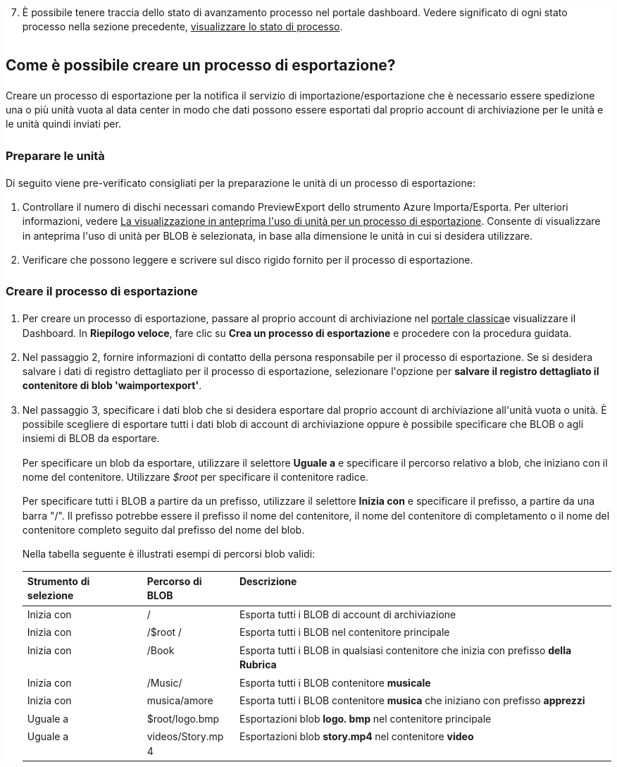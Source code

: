7. È possibile tenere traccia dello stato di avanzamento processo nel portale dashboard. Vedere significato di ogni stato processo nella sezione precedente, [visualizzare lo stato di processo](#viewing-your-job-status).

## <a name="how-to-create-an-export-job"></a>Come è possibile creare un processo di esportazione?

Creare un processo di esportazione per la notifica il servizio di importazione/esportazione che è necessario essere spedizione una o più unità vuota al data center in modo che dati possono essere esportati dal proprio account di archiviazione per le unità e le unità quindi inviati per.

### <a name="prepare-your-drives"></a>Preparare le unità

Di seguito viene pre-verificato consigliati per la preparazione le unità di un processo di esportazione:

1. Controllare il numero di dischi necessari comando PreviewExport dello strumento Azure Importa/Esporta. Per ulteriori informazioni, vedere [La visualizzazione in anteprima l'uso di unità per un processo di esportazione](https://msdn.microsoft.com/library/azure/dn722414.aspx). Consente di visualizzare in anteprima l'uso di unità per BLOB è selezionata, in base alla dimensione le unità in cui si desidera utilizzare.

2. Verificare che possono leggere e scrivere sul disco rigido fornito per il processo di esportazione.

### <a name="create-the-export-job"></a>Creare il processo di esportazione

1.  Per creare un processo di esportazione, passare al proprio account di archiviazione nel [portale classica](https://manage.windowsazure.com)e visualizzare il Dashboard. In **Riepilogo veloce**, fare clic su **Crea un processo di esportazione** e procedere con la procedura guidata.

2.  Nel passaggio 2, fornire informazioni di contatto della persona responsabile per il processo di esportazione. Se si desidera salvare i dati di registro dettagliato per il processo di esportazione, selezionare l'opzione per **salvare il registro dettagliato il contenitore di blob 'waimportexport'**.

3.  Nel passaggio 3, specificare i dati blob che si desidera esportare dal proprio account di archiviazione all'unità vuota o unità. È possibile scegliere di esportare tutti i dati blob di account di archiviazione oppure è possibile specificare che BLOB o agli insiemi di BLOB da esportare.

    Per specificare un blob da esportare, utilizzare il selettore **Uguale a** e specificare il percorso relativo a blob, che iniziano con il nome del contenitore. Utilizzare *$root* per specificare il contenitore radice.

    Per specificare tutti i BLOB a partire da un prefisso, utilizzare il selettore **Inizia con** e specificare il prefisso, a partire da una barra "/". Il prefisso potrebbe essere il prefisso il nome del contenitore, il nome del contenitore di completamento o il nome del contenitore completo seguito dal prefisso del nome del blob.

    Nella tabella seguente è illustrati esempi di percorsi blob validi:

    Strumento di selezione|Percorso di BLOB|Descrizione
    ---|---|---
    Inizia con|/|Esporta tutti i BLOB di account di archiviazione
    Inizia con|/$root /|Esporta tutti i BLOB nel contenitore principale
    Inizia con|/Book|Esporta tutti i BLOB in qualsiasi contenitore che inizia con prefisso **della Rubrica**
    Inizia con|/Music/|Esporta tutti i BLOB contenitore **musicale**
    Inizia con|musica/amore|Esporta tutti i BLOB contenitore **musica** che iniziano con prefisso **apprezzi**
    Uguale a|$root/logo.bmp|Esportazioni blob **logo. bmp** nel contenitore principale
    Uguale a|videos/Story.mp4|Esportazioni blob **story.mp4** nel contenitore **video**
